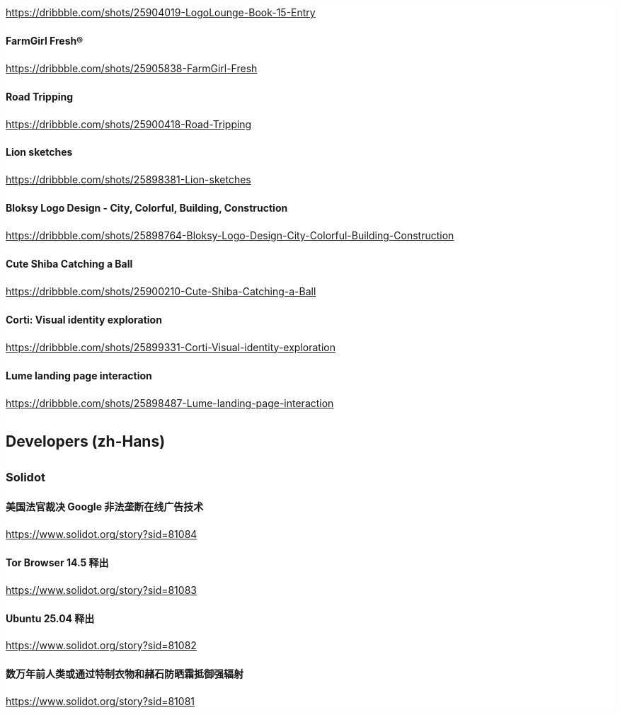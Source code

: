 <span style="color: blue!80!green"><https://dribbble.com/shots/25904019-LogoLounge-Book-15-Entry></span>

#### FarmGirl Fresh®

<span style="color: blue!80!green"><https://dribbble.com/shots/25905838-FarmGirl-Fresh></span>

#### Road Tripping

<span style="color: blue!80!green"><https://dribbble.com/shots/25900418-Road-Tripping></span>

#### Lion sketches

<span style="color: blue!80!green"><https://dribbble.com/shots/25898381-Lion-sketches></span>

#### Bloksy Logo Design - City, Colorful, Building, Construction

<span style="color: blue!80!green"><https://dribbble.com/shots/25898764-Bloksy-Logo-Design-City-Colorful-Building-Construction></span>

#### Cute Shiba Catching a Ball

<span style="color: blue!80!green"><https://dribbble.com/shots/25900210-Cute-Shiba-Catching-a-Ball></span>

#### Corti: Visual identity exploration

<span style="color: blue!80!green"><https://dribbble.com/shots/25899331-Corti-Visual-identity-exploration></span>

#### Lume landing page interaction

<span style="color: blue!80!green"><https://dribbble.com/shots/25898487-Lume-landing-page-interaction></span>

## Developers (zh-Hans)

### Solidot

#### 美国法官裁决 Google 非法垄断在线广告技术

<span style="color: blue!80!green"><https://www.solidot.org/story?sid=81084></span>

#### Tor Browser 14.5 释出

<span style="color: blue!80!green"><https://www.solidot.org/story?sid=81083></span>

#### Ubuntu 25.04 释出

<span style="color: blue!80!green"><https://www.solidot.org/story?sid=81082></span>

#### 数万年前人类或通过特制衣物和赭石防晒霜抵御强辐射

<span style="color: blue!80!green"><https://www.solidot.org/story?sid=81081></span>
